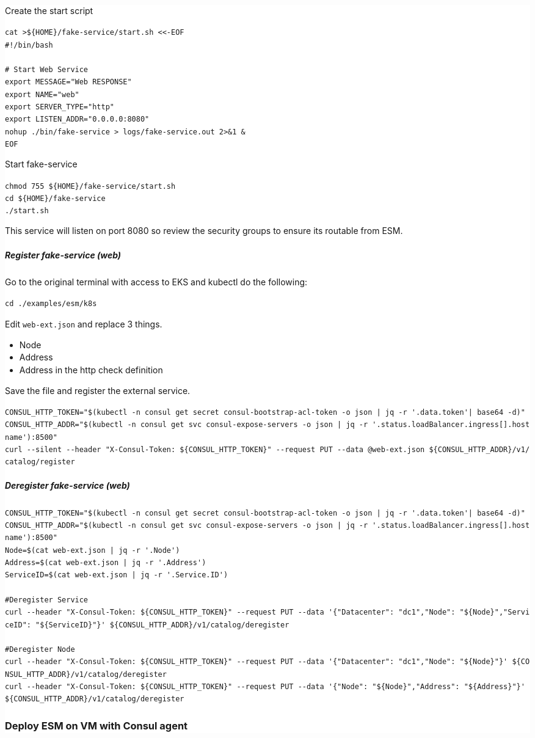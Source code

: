 Create the start script
```
cat >${HOME}/fake-service/start.sh <<-EOF
#!/bin/bash

# Start Web Service
export MESSAGE="Web RESPONSE"
export NAME="web"
export SERVER_TYPE="http"
export LISTEN_ADDR="0.0.0.0:8080"
nohup ./bin/fake-service > logs/fake-service.out 2>&1 &
EOF
```

Start fake-service
```
chmod 755 ${HOME}/fake-service/start.sh
cd ${HOME}/fake-service
./start.sh
```
This service will listen on port 8080 so review the security groups to ensure its routable from ESM.

##### Register fake-service (web)
Go to the original terminal with access to EKS and kubectl do the following:
```
cd ./examples/esm/k8s
```
Edit `web-ext.json` and replace 3 things.
* Node 
* Address
* Address in the http check definition

Save the file and register the external service.
```
CONSUL_HTTP_TOKEN="$(kubectl -n consul get secret consul-bootstrap-acl-token -o json | jq -r '.data.token'| base64 -d)"
CONSUL_HTTP_ADDR="$(kubectl -n consul get svc consul-expose-servers -o json | jq -r '.status.loadBalancer.ingress[].hostname'):8500"
curl --silent --header "X-Consul-Token: ${CONSUL_HTTP_TOKEN}" --request PUT --data @web-ext.json ${CONSUL_HTTP_ADDR}/v1/catalog/register
```

##### Deregister fake-service (web)
```
CONSUL_HTTP_TOKEN="$(kubectl -n consul get secret consul-bootstrap-acl-token -o json | jq -r '.data.token'| base64 -d)"
CONSUL_HTTP_ADDR="$(kubectl -n consul get svc consul-expose-servers -o json | jq -r '.status.loadBalancer.ingress[].hostname'):8500"
Node=$(cat web-ext.json | jq -r '.Node')
Address=$(cat web-ext.json | jq -r '.Address')
ServiceID=$(cat web-ext.json | jq -r '.Service.ID')

#Deregister Service
curl --header "X-Consul-Token: ${CONSUL_HTTP_TOKEN}" --request PUT --data '{"Datacenter": "dc1","Node": "${Node}","ServiceID": "${ServiceID}"}' ${CONSUL_HTTP_ADDR}/v1/catalog/deregister

#Deregister Node
curl --header "X-Consul-Token: ${CONSUL_HTTP_TOKEN}" --request PUT --data '{"Datacenter": "dc1","Node": "${Node}"}' ${CONSUL_HTTP_ADDR}/v1/catalog/deregister
curl --header "X-Consul-Token: ${CONSUL_HTTP_TOKEN}" --request PUT --data '{"Node": "${Node}","Address": "${Address}"}' ${CONSUL_HTTP_ADDR}/v1/catalog/deregister

```
### Deploy ESM on VM with Consul agent
